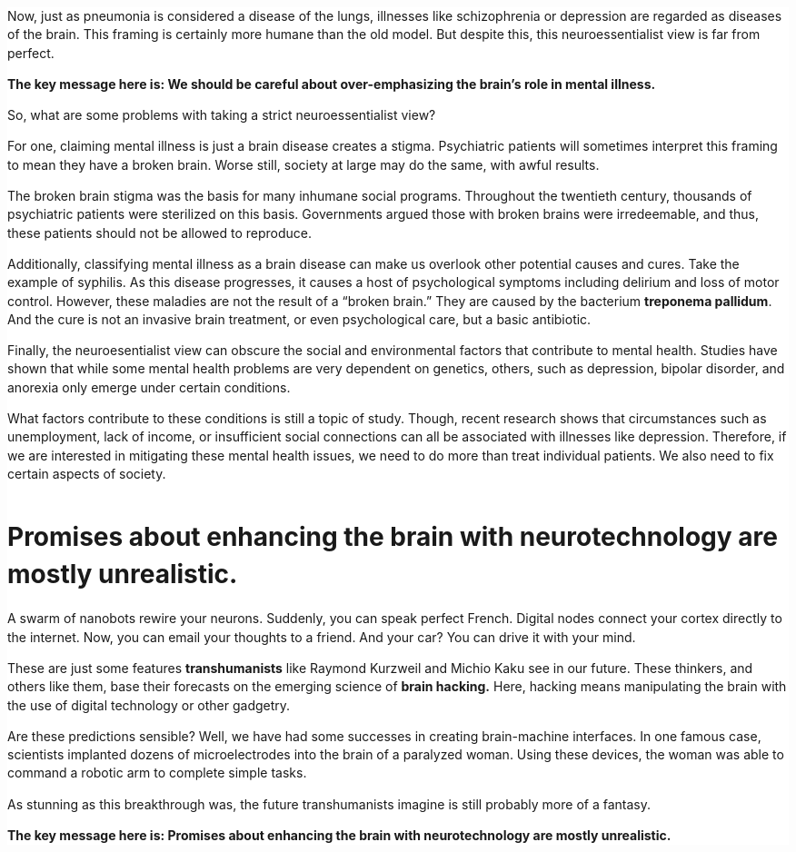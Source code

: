 Now, just as pneumonia is considered a disease of the lungs, illnesses like schizophrenia or depression are regarded as diseases of the brain. This framing is certainly more humane than the old model. But despite this, this neuroessentialist view is far from perfect.

**The key message here is: We should be careful about over-emphasizing the brain’s role in mental illness.**

So, what are some problems with taking a strict neuroessentialist view?

For one, claiming mental illness is just a brain disease creates a stigma. Psychiatric patients will sometimes interpret this framing to mean they have a broken brain. Worse still, society at large may do the same, with awful results. 

The broken brain stigma was the basis for many inhumane social programs. Throughout the twentieth century, thousands of psychiatric patients were sterilized on this basis. Governments argued those with broken brains were irredeemable, and thus, these patients should not be allowed to reproduce.

Additionally, classifying mental illness as a brain disease can make us overlook other potential causes and cures. Take the example of syphilis. As this disease progresses, it causes a host of psychological symptoms including delirium and loss of motor control. However, these maladies are not the result of a “broken brain.” They are caused by the bacterium **treponema pallidum**. And the cure is not an invasive brain treatment, or even psychological care, but a basic antibiotic.

Finally, the neuroesentialist view can obscure the social and environmental factors that contribute to mental health. Studies have shown that while some mental health problems are very dependent on genetics, others, such as depression, bipolar disorder, and anorexia only emerge under certain conditions.

What factors contribute to these conditions is still a topic of study. Though, recent research shows that circumstances such as unemployment, lack of income, or insufficient social connections can all be associated with illnesses like depression. Therefore, if we are interested in mitigating these mental health issues, we need to do more than treat individual patients. We also need to fix certain aspects of society.

# Promises about enhancing the brain with neurotechnology are mostly unrealistic.

A swarm of nanobots rewire your neurons. Suddenly, you can speak perfect French. Digital nodes connect your cortex directly to the internet. Now, you can email your thoughts to a friend. And your car? You can drive it with your mind.

These are just some features **transhumanists** like Raymond Kurzweil and Michio Kaku see in our future. These thinkers, and others like them, base their forecasts on the emerging science of **brain hacking.** Here, hacking means manipulating the brain with the use of digital technology or other gadgetry. 

Are these predictions sensible? Well, we have had some successes in creating brain-machine interfaces. In one famous case, scientists implanted dozens of microelectrodes into the brain of a paralyzed woman. Using these devices, the woman was able to command a robotic arm to complete simple tasks.

As stunning as this breakthrough was, the future transhumanists imagine is still probably more of a fantasy.

**The key message here is: Promises about enhancing the brain with neurotechnology are mostly unrealistic.**
